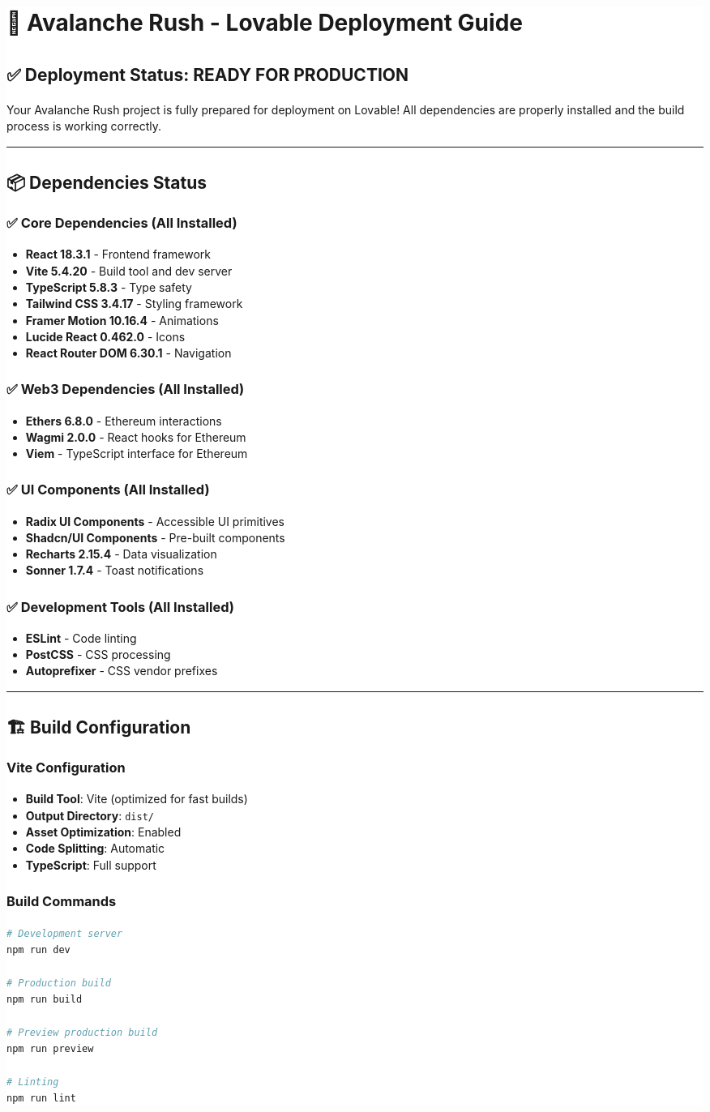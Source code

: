 # 🚀 Avalanche Rush - Lovable Deployment Guide

## ✅ **Deployment Status: READY FOR PRODUCTION**

Your Avalanche Rush project is fully prepared for deployment on Lovable! All dependencies are properly installed and the build process is working correctly.

---

## 📦 **Dependencies Status**

### **✅ Core Dependencies (All Installed)**
- **React 18.3.1** - Frontend framework
- **Vite 5.4.20** - Build tool and dev server
- **TypeScript 5.8.3** - Type safety
- **Tailwind CSS 3.4.17** - Styling framework
- **Framer Motion 10.16.4** - Animations
- **Lucide React 0.462.0** - Icons
- **React Router DOM 6.30.1** - Navigation

### **✅ Web3 Dependencies (All Installed)**
- **Ethers 6.8.0** - Ethereum interactions
- **Wagmi 2.0.0** - React hooks for Ethereum
- **Viem** - TypeScript interface for Ethereum

### **✅ UI Components (All Installed)**
- **Radix UI Components** - Accessible UI primitives
- **Shadcn/UI Components** - Pre-built components
- **Recharts 2.15.4** - Data visualization
- **Sonner 1.7.4** - Toast notifications

### **✅ Development Tools (All Installed)**
- **ESLint** - Code linting
- **PostCSS** - CSS processing
- **Autoprefixer** - CSS vendor prefixes

---

## 🏗️ **Build Configuration**

### **Vite Configuration**
- **Build Tool**: Vite (optimized for fast builds)
- **Output Directory**: `dist/`
- **Asset Optimization**: Enabled
- **Code Splitting**: Automatic
- **TypeScript**: Full support

### **Build Commands**
```bash
# Development server
npm run dev

# Production build
npm run build

# Preview production build
npm run preview

# Linting
npm run lint
```